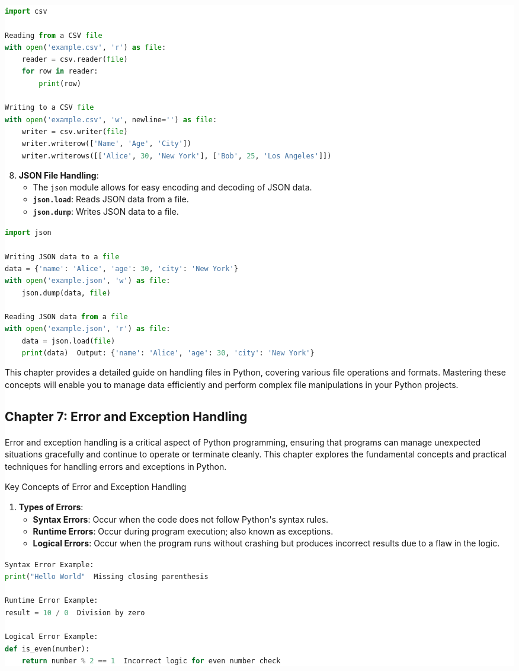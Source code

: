```python
import csv

Reading from a CSV file
with open('example.csv', 'r') as file:
    reader = csv.reader(file)
    for row in reader:
        print(row)

Writing to a CSV file
with open('example.csv', 'w', newline='') as file:
    writer = csv.writer(file)
    writer.writerow(['Name', 'Age', 'City'])
    writer.writerows([['Alice', 30, 'New York'], ['Bob', 25, 'Los Angeles']])
```

8. **JSON File Handling**:
   - The `json` module allows for easy encoding and decoding of JSON data.
   - **`json.load`**: Reads JSON data from a file.
   - **`json.dump`**: Writes JSON data to a file.

```python
import json

Writing JSON data to a file
data = {'name': 'Alice', 'age': 30, 'city': 'New York'}
with open('example.json', 'w') as file:
    json.dump(data, file)

Reading JSON data from a file
with open('example.json', 'r') as file:
    data = json.load(file)
    print(data)  Output: {'name': 'Alice', 'age': 30, 'city': 'New York'}
```

This chapter provides a detailed guide on handling files in Python, covering various file operations and formats. Mastering these concepts will enable you to manage data efficiently and perform complex file manipulations in your Python projects.
## Chapter 7: Error and Exception Handling
Error and exception handling is a critical aspect of Python programming, ensuring that programs can manage unexpected situations gracefully and continue to operate or terminate cleanly. This chapter explores the fundamental concepts and practical techniques for handling errors and exceptions in Python.

Key Concepts of Error and Exception Handling

1. **Types of Errors**:
   - **Syntax Errors**: Occur when the code does not follow Python's syntax rules.
   - **Runtime Errors**: Occur during program execution; also known as exceptions.
   - **Logical Errors**: Occur when the program runs without crashing but produces incorrect results due to a flaw in the logic.

```python
Syntax Error Example:
print("Hello World"  Missing closing parenthesis

Runtime Error Example:
result = 10 / 0  Division by zero

Logical Error Example:
def is_even(number):
    return number % 2 == 1  Incorrect logic for even number check
```
